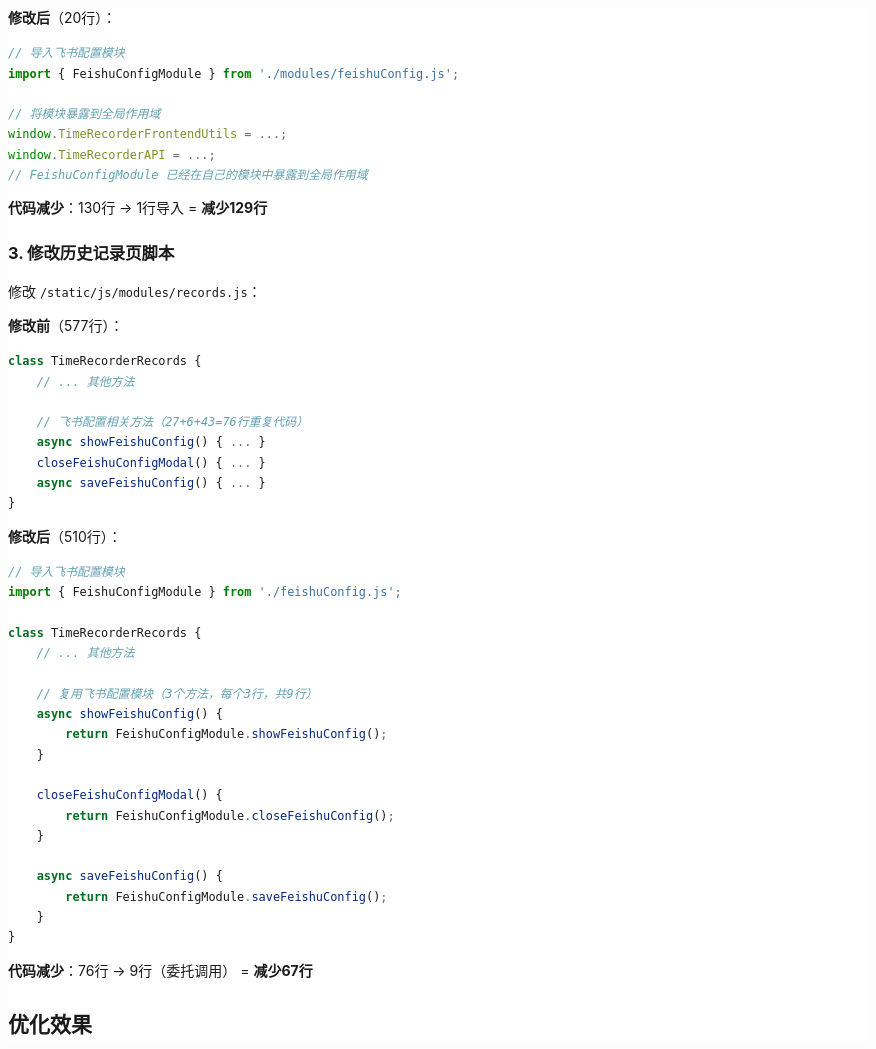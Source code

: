 **修改后**（20行）：
```javascript
// 导入飞书配置模块
import { FeishuConfigModule } from './modules/feishuConfig.js';

// 将模块暴露到全局作用域
window.TimeRecorderFrontendUtils = ...;
window.TimeRecorderAPI = ...;
// FeishuConfigModule 已经在自己的模块中暴露到全局作用域
```

**代码减少**：130行 → 1行导入 = **减少129行**

### 3. 修改历史记录页脚本

修改 `/static/js/modules/records.js`：

**修改前**（577行）：
```javascript
class TimeRecorderRecords {
    // ... 其他方法
    
    // 飞书配置相关方法（27+6+43=76行重复代码）
    async showFeishuConfig() { ... }
    closeFeishuConfigModal() { ... }
    async saveFeishuConfig() { ... }
}
```

**修改后**（510行）：
```javascript
// 导入飞书配置模块
import { FeishuConfigModule } from './feishuConfig.js';

class TimeRecorderRecords {
    // ... 其他方法
    
    // 复用飞书配置模块（3个方法，每个3行，共9行）
    async showFeishuConfig() {
        return FeishuConfigModule.showFeishuConfig();
    }
    
    closeFeishuConfigModal() {
        return FeishuConfigModule.closeFeishuConfig();
    }
    
    async saveFeishuConfig() {
        return FeishuConfigModule.saveFeishuConfig();
    }
}
```

**代码减少**：76行 → 9行（委托调用） = **减少67行**

## 优化效果
